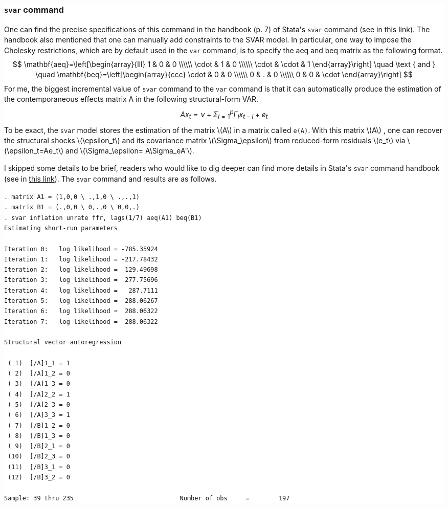 ### `svar` command

One can find the precise specifications of this command in the handbook (p. 7) of Stata's `svar` command (see in [this link](https://www.stata.com/manuals/tsvarsvar.pdf#page=7&zoom=100,30,234)). The handbook also mentioned that one can manually add constraints to the SVAR model. In particular, one way to impose the Cholesky restrictions, which are by default used in the `var` command, is to specify the aeq and beq matrix as the following format.
$$
\mathbf{aeq}=\left[\begin{array}{lll}
1 & 0 & 0 \\\\\\
\cdot & 1 & 0 \\\\\\
\cdot & \cdot & 1
\end{array}\right] \quad \text { and } \quad \mathbf{beq}=\left[\begin{array}{ccc}
\cdot & 0 & 0 \\\\\\
0 & . & 0 \\\\\\
0 & 0 & \cdot
\end{array}\right]
$$
For me, the biggest incremental value of `svar` command to the `var` command is that it can automatically produce the estimation of the contemporaneous effects matrix A in the following structural-form VAR.
$$
Ax_t=\nu+\Sigma_{i=1}^{p}\Gamma_i x_{t-i}+e_t
$$
To be exact, the `svar` model stores the estimation of the matrix \\(A\\) in a matrix called `e(A)`. With this matrix \\(A\\) , one can recover the structural shocks \\(\epsilon_t\\)  and its covariance matrix \\(\Sigma_\epsilon\\) from reduced-form residuals  \\(e_t\\) via \\(\epsilon_t=Ae_t\\\) and  \\(\Sigma_\epsilon= A\Sigma_eA'\\).

I skipped some details to be brief, readers who would like to dig deeper can find more details in Stata's `svar` command handbook (see in [this link](https://www.stata.com/manuals/tsvarsvar.pdf#page=7&zoom=100,30,234)). The `svar` command and results are as follows.

```
. matrix A1 = (1,0,0 \ .,1,0 \ .,.,1)
. matrix B1 = (.,0,0 \ 0,.,0 \ 0,0,.)
. svar inflation unrate ffr, lags(1/7) aeq(A1) beq(B1)
Estimating short-run parameters

Iteration 0:   log likelihood = -785.35924  
Iteration 1:   log likelihood = -217.78432  
Iteration 2:   log likelihood =  129.49698  
Iteration 3:   log likelihood =  277.75696  
Iteration 4:   log likelihood =   287.7111  
Iteration 5:   log likelihood =  288.06267  
Iteration 6:   log likelihood =  288.06322  
Iteration 7:   log likelihood =  288.06322  

Structural vector autoregression

 ( 1)  [/A]1_1 = 1
 ( 2)  [/A]1_2 = 0
 ( 3)  [/A]1_3 = 0
 ( 4)  [/A]2_2 = 1
 ( 5)  [/A]2_3 = 0
 ( 6)  [/A]3_3 = 1
 ( 7)  [/B]1_2 = 0
 ( 8)  [/B]1_3 = 0
 ( 9)  [/B]2_1 = 0
 (10)  [/B]2_3 = 0
 (11)  [/B]3_1 = 0
 (12)  [/B]3_2 = 0

Sample: 39 thru 235                             Number of obs     =        197
```